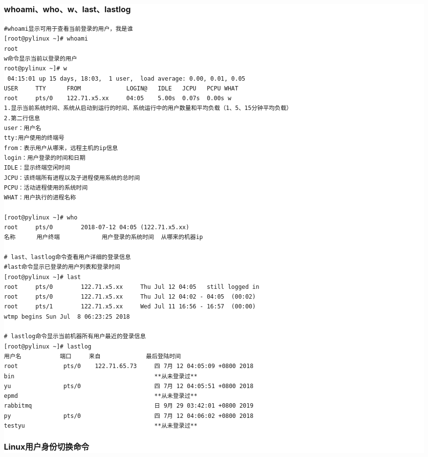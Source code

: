 

### whoami、who、w、last、lastlog



```
#whoami显示可用于查看当前登录的用户，我是谁
[root@pylinux ~]# whoami
root
w命令显示当前以登录的用户
root@pylinux ~]# w
 04:15:01 up 15 days, 18:03,  1 user,  load average: 0.00, 0.01, 0.05
USER     TTY      FROM             LOGIN@   IDLE   JCPU   PCPU WHAT
root     pts/0    122.71.x5.xx     04:05    5.00s  0.07s  0.00s w
1.显示当前系统时间、系统从启动到运行的时间、系统运行中的用户数量和平均负载（1、5、15分钟平均负载）
2.第二行信息
user：用户名
tty:用户使用的终端号
from：表示用户从哪来，远程主机的ip信息
login：用户登录的时间和日期
IDLE：显示终端空闲时间
JCPU：该终端所有进程以及子进程使用系统的总时间
PCPU：活动进程使用的系统时间
WHAT：用户执行的进程名称

[root@pylinux ~]# who
root     pts/0        2018-07-12 04:05 (122.71.x5.xx)
名称      用户终端            用户登录的系统时间  从哪来的机器ip

# last、lastlog命令查看用户详细的登录信息
#last命令显示已登录的用户列表和登录时间
[root@pylinux ~]# last
root     pts/0        122.71.x5.xx     Thu Jul 12 04:05   still logged in
root     pts/0        122.71.x5.xx     Thu Jul 12 04:02 - 04:05  (00:02)
root     pts/1        122.71.x5.xx     Wed Jul 11 16:56 - 16:57  (00:00)
wtmp begins Sun Jul  8 06:23:25 2018

# lastlog命令显示当前机器所有用户最近的登录信息
[root@pylinux ~]# lastlog
用户名           端口     来自             最后登陆时间
root             pts/0    122.71.65.73     四 7月 12 04:05:09 +0800 2018
bin                                        **从未登录过**
yu               pts/0                     四 7月 12 04:05:51 +0800 2018
epmd                                       **从未登录过**
rabbitmq                                   日 9月 29 03:42:01 +0800 2019
py               pts/0                     四 7月 12 04:06:02 +0800 2018
testyu                                     **从未登录过**
```



### Linux用户身份切换命令
